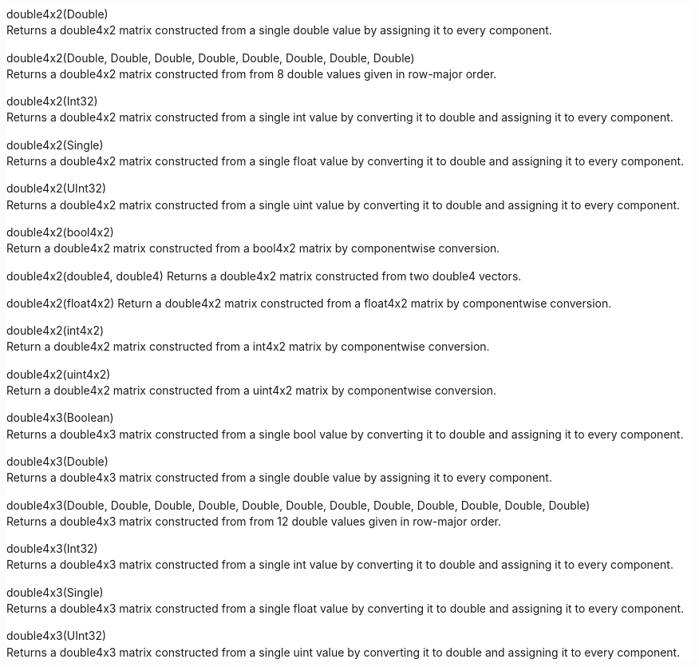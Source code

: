 double4x2(Double)	
Returns a double4x2 matrix constructed from a single double value by assigning it to every component.

double4x2(Double, Double, Double, Double, Double, Double, Double, Double)	
Returns a double4x2 matrix constructed from from 8 double values given in row-major order.

double4x2(Int32)	
Returns a double4x2 matrix constructed from a single int value by converting it to double and assigning it to every component.

double4x2(Single)	
Returns a double4x2 matrix constructed from a single float value by converting it to double and assigning it to every component.

double4x2(UInt32)	
Returns a double4x2 matrix constructed from a single uint value by converting it to double and assigning it to every component.

double4x2(bool4x2)	
Return a double4x2 matrix constructed from a bool4x2 matrix by componentwise conversion.

double4x2(double4, double4)	
Returns a double4x2 matrix constructed from two double4 vectors.

double4x2(float4x2)	
Return a double4x2 matrix constructed from a float4x2 matrix by componentwise conversion.

double4x2(int4x2)	
Return a double4x2 matrix constructed from a int4x2 matrix by componentwise conversion.

double4x2(uint4x2)	
Return a double4x2 matrix constructed from a uint4x2 matrix by componentwise conversion.

double4x3(Boolean)	
Returns a double4x3 matrix constructed from a single bool value by converting it to double and assigning it to every component.

double4x3(Double)	
Returns a double4x3 matrix constructed from a single double value by assigning it to every component.

double4x3(Double, Double, Double, Double, Double, Double, Double, Double, Double, Double, Double, Double)	
Returns a double4x3 matrix constructed from from 12 double values given in row-major order.

double4x3(Int32)	
Returns a double4x3 matrix constructed from a single int value by converting it to double and assigning it to every component.

double4x3(Single)	
Returns a double4x3 matrix constructed from a single float value by converting it to double and assigning it to every component.

double4x3(UInt32)	
Returns a double4x3 matrix constructed from a single uint value by converting it to double and assigning it to every component.
